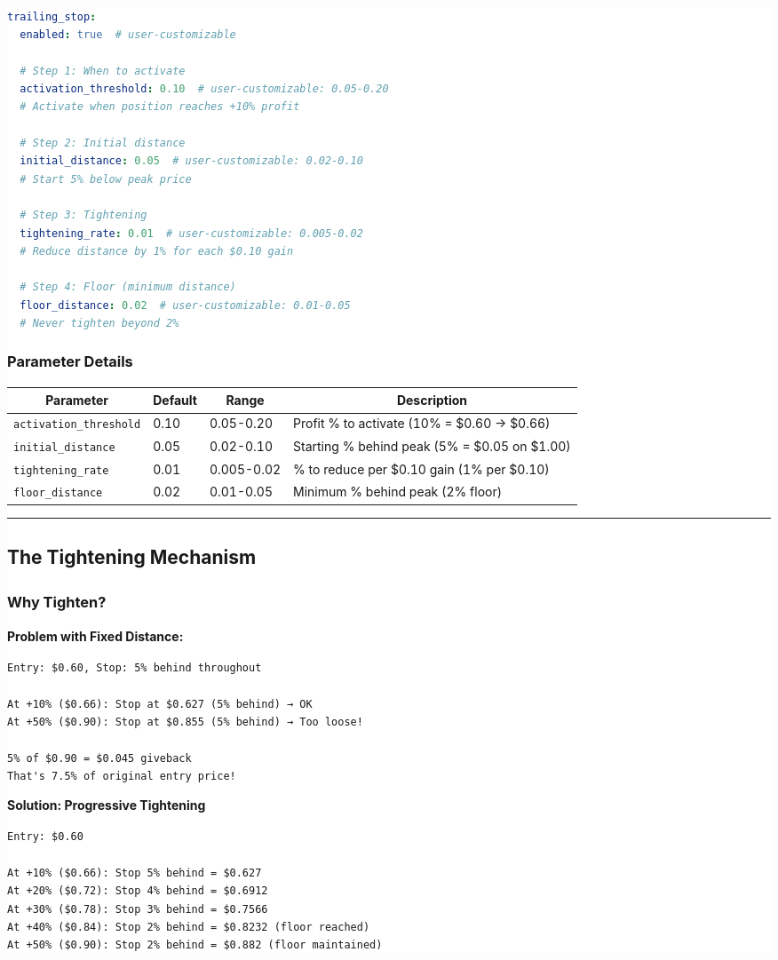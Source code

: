 ```yaml
trailing_stop:
  enabled: true  # user-customizable

  # Step 1: When to activate
  activation_threshold: 0.10  # user-customizable: 0.05-0.20
  # Activate when position reaches +10% profit

  # Step 2: Initial distance
  initial_distance: 0.05  # user-customizable: 0.02-0.10
  # Start 5% below peak price

  # Step 3: Tightening
  tightening_rate: 0.01  # user-customizable: 0.005-0.02
  # Reduce distance by 1% for each $0.10 gain

  # Step 4: Floor (minimum distance)
  floor_distance: 0.02  # user-customizable: 0.01-0.05
  # Never tighten beyond 2%
```

### Parameter Details

| Parameter | Default | Range | Description |
|-----------|---------|-------|-------------|
| `activation_threshold` | 0.10 | 0.05-0.20 | Profit % to activate (10% = $0.60 → $0.66) |
| `initial_distance` | 0.05 | 0.02-0.10 | Starting % behind peak (5% = $0.05 on $1.00) |
| `tightening_rate` | 0.01 | 0.005-0.02 | % to reduce per $0.10 gain (1% per $0.10) |
| `floor_distance` | 0.02 | 0.01-0.05 | Minimum % behind peak (2% floor) |

---

## The Tightening Mechanism

### Why Tighten?

**Problem with Fixed Distance:**

```
Entry: $0.60, Stop: 5% behind throughout

At +10% ($0.66): Stop at $0.627 (5% behind) → OK
At +50% ($0.90): Stop at $0.855 (5% behind) → Too loose!

5% of $0.90 = $0.045 giveback
That's 7.5% of original entry price!
```

**Solution: Progressive Tightening**

```
Entry: $0.60

At +10% ($0.66): Stop 5% behind = $0.627
At +20% ($0.72): Stop 4% behind = $0.6912
At +30% ($0.78): Stop 3% behind = $0.7566
At +40% ($0.84): Stop 2% behind = $0.8232 (floor reached)
At +50% ($0.90): Stop 2% behind = $0.882 (floor maintained)
```
